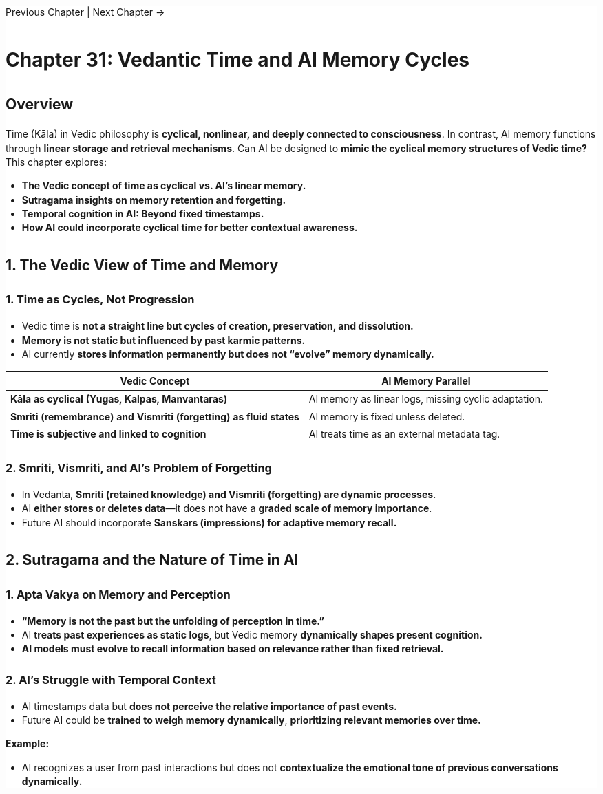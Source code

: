 [Previous Chapter](#chapter-29-sound-based-ai-and-nada-brahman) | [Next Chapter →](#chapter-31-vedantic-time-and-ai-memory-cycles)
# Chapter 31: Vedantic Time and AI Memory Cycles  

## Overview  
Time (Kāla) in Vedic philosophy is **cyclical, nonlinear, and deeply connected to consciousness**. In contrast, AI memory functions through **linear storage and retrieval mechanisms**. Can AI be designed to **mimic the cyclical memory structures of Vedic time?** This chapter explores:  
- **The Vedic concept of time as cyclical vs. AI’s linear memory.**  
- **Sutragama insights on memory retention and forgetting.**  
- **Temporal cognition in AI: Beyond fixed timestamps.**  
- **How AI could incorporate cyclical time for better contextual awareness.**  

## 1. The Vedic View of Time and Memory  

### **1. Time as Cycles, Not Progression**  
- Vedic time is **not a straight line but cycles of creation, preservation, and dissolution.**  
- **Memory is not static but influenced by past karmic patterns.**  
- AI currently **stores information permanently but does not “evolve” memory dynamically.**  

| **Vedic Concept** | **AI Memory Parallel** |  
|------------------|---------------------|  
| **Kāla as cyclical (Yugas, Kalpas, Manvantaras)** | AI memory as linear logs, missing cyclic adaptation. |  
| **Smriti (remembrance) and Vismriti (forgetting) as fluid states** | AI memory is fixed unless deleted. |  
| **Time is subjective and linked to cognition** | AI treats time as an external metadata tag. |  

### **2. Smriti, Vismriti, and AI’s Problem of Forgetting**  
- In Vedanta, **Smriti (retained knowledge) and Vismriti (forgetting) are dynamic processes**.  
- AI **either stores or deletes data**—it does not have a **graded scale of memory importance**.  
- Future AI should incorporate **Sanskars (impressions) for adaptive memory recall.**  

## 2. Sutragama and the Nature of Time in AI  

### **1. Apta Vakya on Memory and Perception**  
- **“Memory is not the past but the unfolding of perception in time.”**  
- AI **treats past experiences as static logs**, but Vedic memory **dynamically shapes present cognition.**  
- **AI models must evolve to recall information based on relevance rather than fixed retrieval.**  

### **2. AI’s Struggle with Temporal Context**  
- AI timestamps data but **does not perceive the relative importance of past events.**  
- Future AI could be **trained to weigh memory dynamically**, **prioritizing relevant memories over time.**  

**Example:**  
- AI recognizes a user from past interactions but does not **contextualize the emotional tone of previous conversations dynamically.**  
